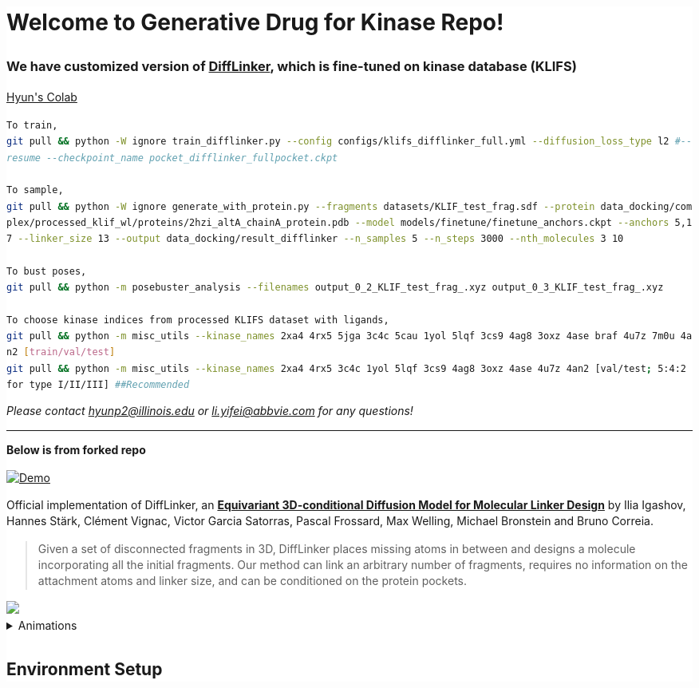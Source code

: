 # Welcome to Generative Drug for Kinase Repo!
### We have customized version of [DiffLinker](https://github.com/igashov/DiffLinker/tree/main), which is fine-tuned on kinase database (KLIFS)

[Hyun's Colab](https://colab.research.google.com/drive/1f0BgleDsLUsIFX4LAup7kGpmkkGVj9Fg#scrollTo=VpqnUomgmmGK)

```bash
To train,
git pull && python -W ignore train_difflinker.py --config configs/klifs_difflinker_full.yml --diffusion_loss_type l2 #--resume --checkpoint_name pocket_difflinker_fullpocket.ckpt

To sample,
git pull && python -W ignore generate_with_protein.py --fragments datasets/KLIF_test_frag.sdf --protein data_docking/complex/processed_klif_wl/proteins/2hzi_altA_chainA_protein.pdb --model models/finetune/finetune_anchors.ckpt --anchors 5,17 --linker_size 13 --output data_docking/result_difflinker --n_samples 5 --n_steps 3000 --nth_molecules 3 10 

To bust poses,
git pull && python -m posebuster_analysis --filenames output_0_2_KLIF_test_frag_.xyz output_0_3_KLIF_test_frag_.xyz

To choose kinase indices from processed KLIFS dataset with ligands,
git pull && python -m misc_utils --kinase_names 2xa4 4rx5 5jga 3c4c 5cau 1yol 5lqf 3cs9 4ag8 3oxz 4ase braf 4u7z 7m0u 4an2 [train/val/test]
git pull && python -m misc_utils --kinase_names 2xa4 4rx5 3c4c 1yol 5lqf 3cs9 4ag8 3oxz 4ase 4u7z 4an2 [val/test; 5:4:2 for type I/II/III] ##Recommended
```

*Please contact hyunp2@illinois.edu or li.yifei@abbvie.com for any questions!*

---------------------------------------------------------------------------------------------------------------------------------------
**Below is from forked repo**

[![Demo](https://img.shields.io/badge/%F0%9F%A4%97%20Hugging%20Face-Spaces-blue)](https://huggingface.co/spaces/igashov/DiffLinker)

Official implementation of DiffLinker, an [**Equivariant 3D-conditional Diffusion Model for Molecular Linker Design**](https://arxiv.org/abs/2210.05274) by Ilia Igashov, Hannes Stärk, Clément Vignac, Victor Garcia Satorras, Pascal Frossard, Max Welling, Michael Bronstein and Bruno Correia.

>Given a set of disconnected fragments in 3D, DiffLinker places missing atoms in between and designs a molecule incorporating all the initial fragments. 
Our method can link an arbitrary number of fragments, requires no information on the attachment atoms and linker size, and can be conditioned on the protein pockets.

<img src="resources/overview.png">


<details><summary>Animations</summary></details>

## Environment Setup
